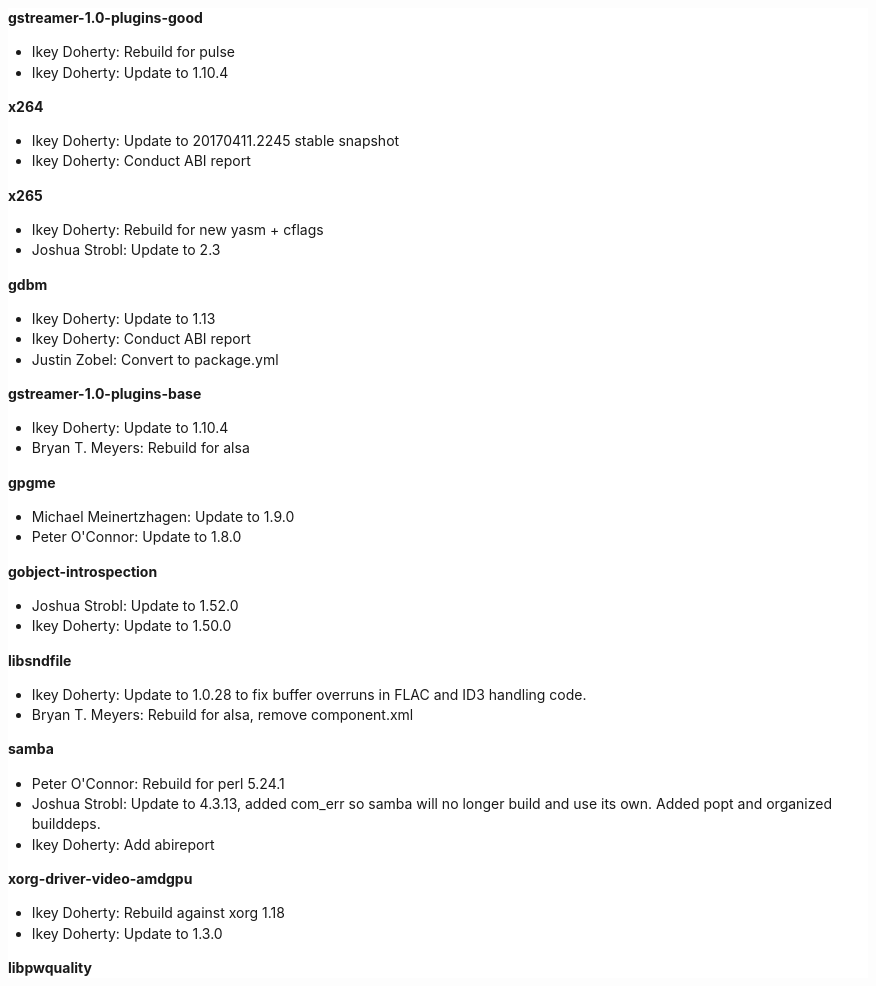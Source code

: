
**gstreamer-1.0-plugins-good**

  - Ikey Doherty: Rebuild for pulse
  - Ikey Doherty: Update to 1.10.4


**x264**

  - Ikey Doherty: Update to 20170411.2245 stable snapshot
  - Ikey Doherty: Conduct ABI report


**x265**

  - Ikey Doherty: Rebuild for new yasm + cflags
  - Joshua Strobl: Update to 2.3


**gdbm**

  - Ikey Doherty: Update to 1.13
  - Ikey Doherty: Conduct ABI report
  - Justin Zobel: Convert to package.yml


**gstreamer-1.0-plugins-base**

  - Ikey Doherty: Update to 1.10.4
  - Bryan T. Meyers: Rebuild for alsa


**gpgme**

  - Michael Meinertzhagen: Update to 1.9.0
  - Peter O'Connor: Update to 1.8.0


**gobject-introspection**

  - Joshua Strobl: Update to 1.52.0
  - Ikey Doherty: Update to 1.50.0


**libsndfile**

  - Ikey Doherty: Update to 1.0.28 to fix buffer overruns in FLAC and ID3 handling code.
  - Bryan T. Meyers: Rebuild for alsa, remove component.xml


**samba**

  - Peter O'Connor: Rebuild for perl 5.24.1
  - Joshua Strobl: Update to 4.3.13, added com_err so samba will no longer build and use its own. Added popt and organized builddeps.
  - Ikey Doherty: Add abireport


**xorg-driver-video-amdgpu**

  - Ikey Doherty: Rebuild against xorg 1.18
  - Ikey Doherty: Update to 1.3.0


**libpwquality**
